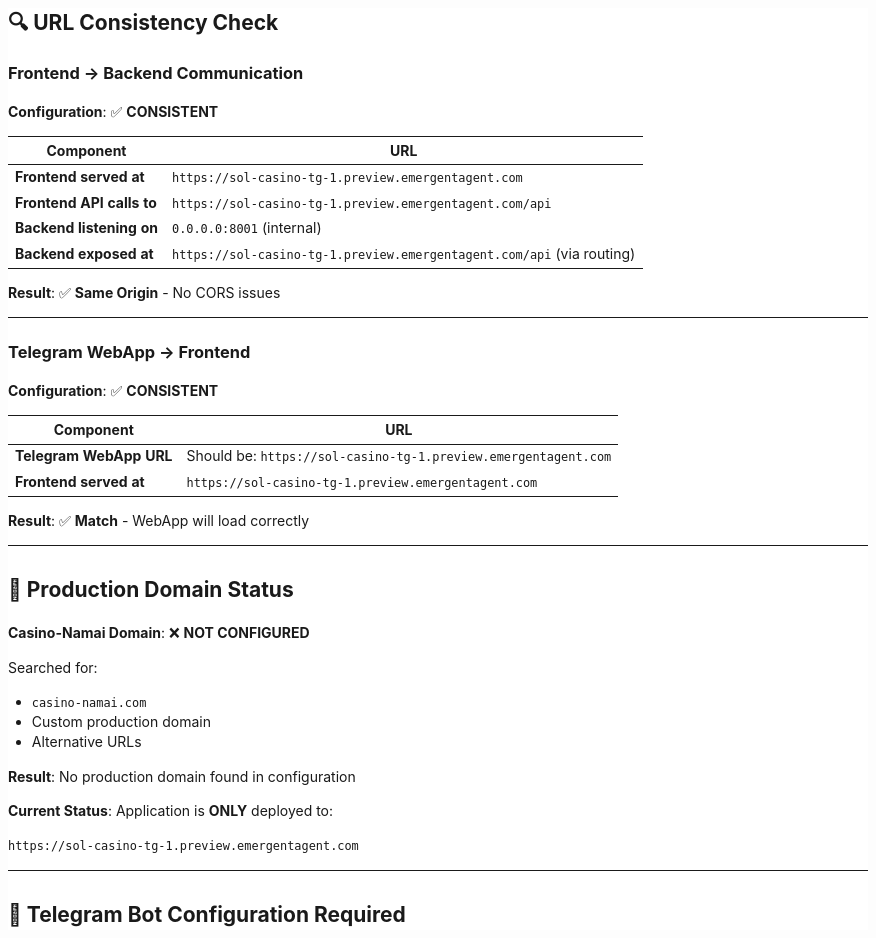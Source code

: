 
## 🔍 URL Consistency Check

### Frontend → Backend Communication

**Configuration**: ✅ **CONSISTENT**

| Component | URL |
|-----------|-----|
| **Frontend served at** | `https://sol-casino-tg-1.preview.emergentagent.com` |
| **Frontend API calls to** | `https://sol-casino-tg-1.preview.emergentagent.com/api` |
| **Backend listening on** | `0.0.0.0:8001` (internal) |
| **Backend exposed at** | `https://sol-casino-tg-1.preview.emergentagent.com/api` (via routing) |

**Result**: ✅ **Same Origin** - No CORS issues

---

### Telegram WebApp → Frontend

**Configuration**: ✅ **CONSISTENT**

| Component | URL |
|-----------|-----|
| **Telegram WebApp URL** | Should be: `https://sol-casino-tg-1.preview.emergentagent.com` |
| **Frontend served at** | `https://sol-casino-tg-1.preview.emergentagent.com` |

**Result**: ✅ **Match** - WebApp will load correctly

---

## 🚫 Production Domain Status

**Casino-Namai Domain**: ❌ **NOT CONFIGURED**

Searched for:
- `casino-namai.com`
- Custom production domain
- Alternative URLs

**Result**: No production domain found in configuration

**Current Status**: Application is **ONLY** deployed to:
```
https://sol-casino-tg-1.preview.emergentagent.com
```

---

## 📱 Telegram Bot Configuration Required

